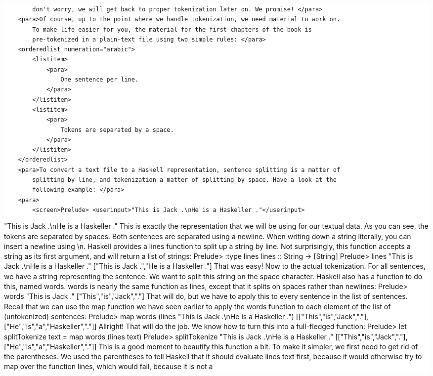             don't worry, we will get back to proper tokenization later on. We promise! </para>
        <para>Of course, up to the point where we handle tokenization, we need material to work on.
            To make life easier for you, the material for the first chapters of the book is
            pre-tokenized in a plain-text file using two simple rules: </para>
        <orderedlist numeration="arabic">
            <listitem>
                <para>
                    One sentence per line.
                </para>
            </listitem>
            <listitem>
                <para>
                    Tokens are separated by a space.
                </para>
            </listitem>
        </orderedlist>
        <para>To convert a text file to a Haskell representation, sentence splitting is a matter of
            splitting by line, and tokenization a matter of splitting by space. Have a look at the
            following example: </para>
        <para>
            <screen>Prelude> <userinput>"This is Jack .\nHe is a Haskeller ."</userinput>
"This is Jack .\nHe is a Haskeller ."</screen>
        </para>
        <para>This is exactly the representation that we will be using for our textual data. As you
            can see, the tokens are separated by spaces. Both sentences are separated using a
            newline. When writing down a string literally, you can insert a newline using <emphasis
                role="italic">\n</emphasis>. </para>
        <para>Haskell provides a <function>lines</function> function to split up a string by line.
            Not surprisingly, this function accepts a string as its first argument, and will return
            a list of strings: </para>
        <para>
            <screen>Prelude> <userinput>:type lines</userinput>
lines :: String -> [String]
Prelude> <userinput>lines "This is Jack .\nHe is a Haskeller ."</userinput>
["This is Jack .","He is a Haskeller ."]</screen>
        </para>
        <para>That was easy! Now to the actual tokenization. For all sentences, we have a string
            representing the sentence. We want to split this string on the space character. Haskell
            also has a function to do this, named <function>words</function>.
                <function>words</function> is nearly the same function as
            <function>lines</function>, except that it splits on spaces rather than newlines: </para>
        <para>
            <screen>Prelude> <userinput>words "This is Jack ."</userinput>
["This","is","Jack","."]</screen>
        </para>
        <para>That will do, but we have to apply this to every sentence in the list of sentences.
            Recall that we can use the <function>map</function> function we have seen earlier to
            apply the <function>words</function> function to each element of the list of
            (untokenized) sentences: </para>
        <para>
            <screen>Prelude> <userinput>map words (lines "This is Jack .\nHe is a Haskeller .")</userinput>
[["This","is","Jack","."],["He","is","a","Haskeller","."]]</screen>
        </para>
        <para>Allright! That will do the job. We know how to turn this into a full-fledged function: </para>
        <para>
            <screen>Prelude> <userinput>let splitTokenize text = map words (lines text)</userinput>
Prelude> <userinput>splitTokenize "This is Jack .\nHe is a Haskeller ."</userinput>
[["This","is","Jack","."],["He","is","a","Haskeller","."]]</screen>
        </para>
        <para>This is a good moment to beautify this function a bit. To make it simpler, we first
            need to get rid of the parentheses. We used the parentheses to tell Haskell that it
            should evaluate <emphasis>lines text</emphasis> first, because it would otherwise try to
            map over the function <function>lines</function>, which would fail, because it is not a